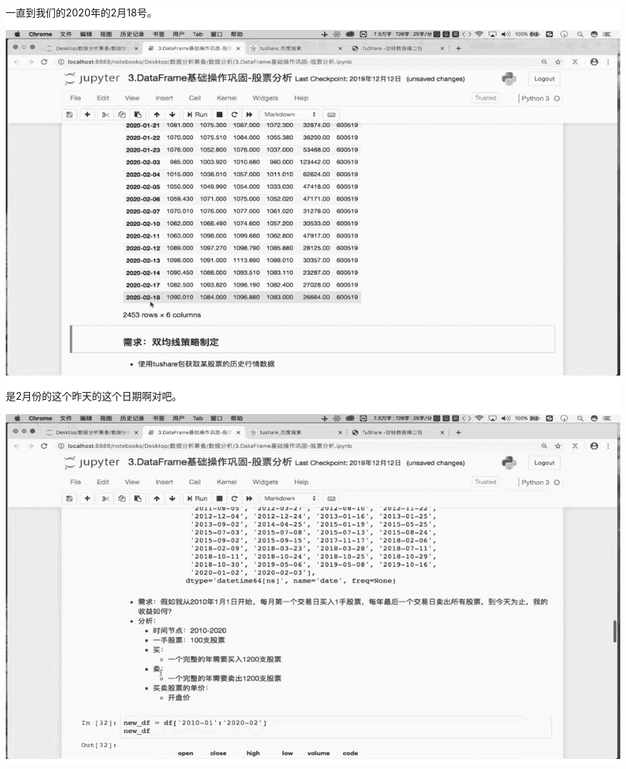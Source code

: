 一直到我们的2020年的2月18号。

![](img/e33f22c47aac35356a928abb8093e934_27.png)

是2月份的这个昨天的这个日期啊对吧。

![](img/e33f22c47aac35356a928abb8093e934_29.png)
